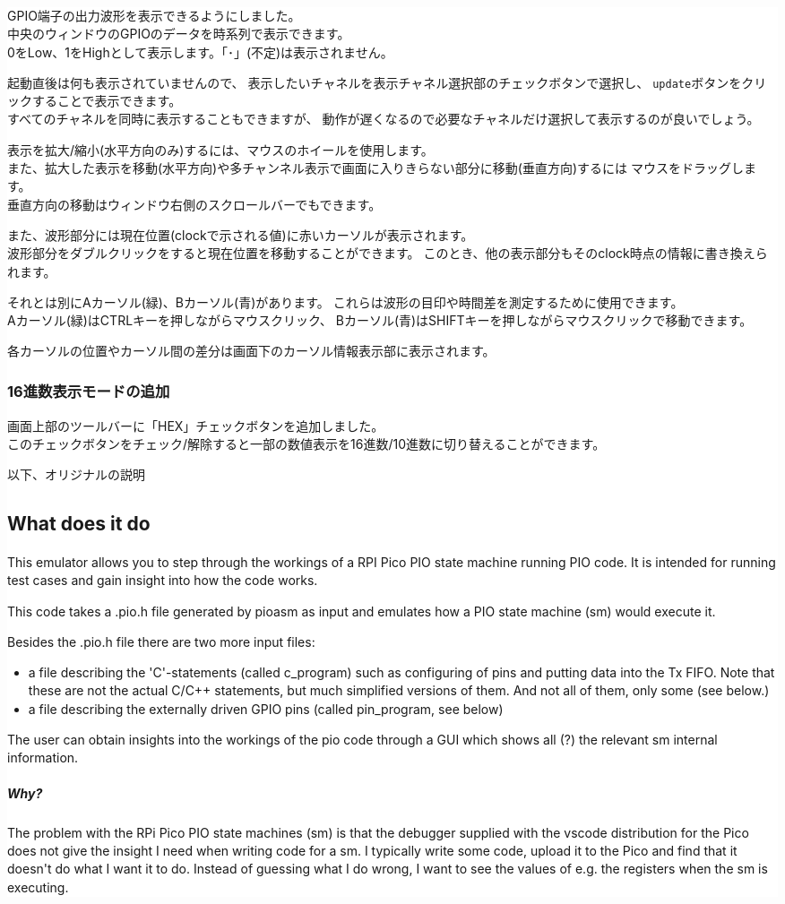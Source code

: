 GPIO端子の出力波形を表示できるようにしました。  
中央のウィンドウのGPIOのデータを時系列で表示できます。  
0をLow、1をHighとして表示します。「･」(不定)は表示されません。  

起動直後は何も表示されていませんので、
表示したいチャネルを表示チャネル選択部のチェックボタンで選択し、
``update``ボタンをクリックすることで表示できます。  
すべてのチャネルを同時に表示することもできますが、
動作が遅くなるので必要なチャネルだけ選択して表示するのが良いでしょう。  

表示を拡大/縮小(水平方向のみ)するには、マウスのホイールを使用します。  
また、拡大した表示を移動(水平方向)や多チャンネル表示で画面に入りきらない部分に移動(垂直方向)するには
マウスをドラッグします。  
垂直方向の移動はウィンドウ右側のスクロールバーでもできます。  

また、波形部分には現在位置(clockで示される値)に赤いカーソルが表示されます。  
波形部分をダブルクリックをすると現在位置を移動することができます。
このとき、他の表示部分もそのclock時点の情報に書き換えられます。  

それとは別にAカーソル(緑)、Bカーソル(青)があります。
これらは波形の目印や時間差を測定するために使用できます。  
Aカーソル(緑)はCTRLキーを押しながらマウスクリック、
Bカーソル(青)はSHIFTキーを押しながらマウスクリックで移動できます。  

各カーソルの位置やカーソル間の差分は画面下のカーソル情報表示部に表示されます。  

### 16進数表示モードの追加

画面上部のツールバーに「HEX」チェックボタンを追加しました。  
このチェックボタンをチェック/解除すると一部の数値表示を16進数/10進数に切り替えることができます。  



以下、オリジナルの説明  

## What does it do
This emulator allows you to step through the workings of a RPI Pico PIO state machine running PIO code. It is intended for running test cases and gain insight into how the code works.

This code takes a .pio.h file generated by pioasm as input and emulates how a PIO state machine (sm) would execute it.  

Besides the .pio.h file there are two more input files:
* a file describing the 'C'-statements (called c_program) such as configuring of pins and putting data into the Tx FIFO. Note that these are not the actual C/C++ statements, but much simplified versions of them. And not all of them, only some (see below.)
* a file describing the externally driven GPIO pins (called pin_program, see below)

The user can obtain insights into the workings of the pio code through a GUI which shows all (?) the relevant sm internal information.

##### Why?
The problem with the RPi Pico PIO state machines (sm) is that the debugger supplied with the vscode distribution for the Pico does not give the insight I need when writing code for a sm. I typically write some code, upload it to the Pico and find that it doesn't do what I want it to do. Instead of guessing what I do wrong, I want to see the values of e.g. the registers when the sm is executing.
